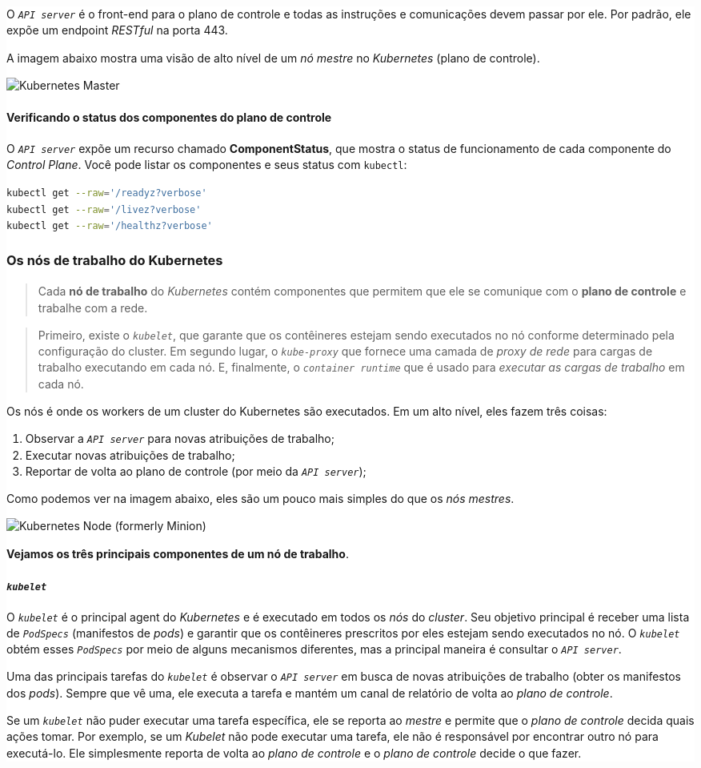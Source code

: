 O *`API server`* é o front-end para o plano de controle e todas as instruções e comunicações devem passar por ele. Por padrão, ele expõe um endpoint *RESTful* na porta 443.

A imagem abaixo mostra uma visão de alto nível de um *nó mestre* no *Kubernetes* (plano de controle).

![Kubernetes Master](/images/articles/Kubernetes/Kubernetes%20Master.png?id=96f83bc76137fa6186631b964d6ff15e "Kubernetes Master")

#### Verificando o status dos componentes do plano de controle

O *`API server`* expõe um recurso chamado **ComponentStatus**, que mostra o status de funcionamento de cada componente do *Control Plane*. Você pode listar os componentes e seus status com `kubectl`:

```bash
kubectl get --raw='/readyz?verbose'
kubectl get --raw='/livez?verbose'
kubectl get --raw='/healthz?verbose'
```

### Os nós de trabalho do Kubernetes

> Cada **nó de trabalho** do *Kubernetes* contém componentes que permitem que ele se comunique com o **plano de controle** e trabalhe com a rede.

> Primeiro, existe o *`kubelet`*, que garante que os contêineres estejam sendo executados no nó conforme determinado pela configuração do cluster. Em segundo lugar, o *`kube-proxy`* que fornece uma camada de *proxy de rede* para cargas de trabalho executando em cada nó. E, finalmente, o *`container runtime`* que é usado para *executar as cargas de trabalho* em cada nó.

Os nós é onde os workers de um cluster do Kubernetes são executados. Em um alto nível, eles fazem três coisas:

1. Observar a *`API server`* para novas atribuições de trabalho;
2. Executar novas atribuições de trabalho;
3. Reportar de volta ao plano de controle (por meio da *`API server`*);

Como podemos ver na imagem abaixo, eles são um pouco mais simples do que os *nós mestres*.

![Kubernetes Node (formerly Minion)](/images/articles/Kubernetes/Kubernetes%20Node%20(formerly%20Minion).png?id=e03f18590e2188a11611b7e82f4de5cc "Kubernetes Node (formerly Minion)")

**Vejamos os três principais componentes de um nó de trabalho**.

#### *`kubelet`*

O *`kubelet`* é o principal agent do *Kubernetes* e é executado em todos os *nós* do *cluster*. Seu objetivo principal é receber uma lista de *`PodSpecs`* (manifestos de *pods*) e garantir que os contêineres prescritos por eles estejam sendo executados no nó. O *`kubelet`* obtém esses *`PodSpecs`* por meio de alguns mecanismos diferentes, mas a principal maneira é consultar o *`API server`*.

Uma das principais tarefas do *`kubelet`* é observar o *`API server`* em busca de novas atribuições de trabalho (obter os manifestos dos *pods*). Sempre que vê uma, ele executa a tarefa e mantém um canal de relatório de volta ao *plano de controle*.

Se um *`kubelet`* não puder executar uma tarefa específica, ele se reporta ao *mestre* e permite que o *plano de controle* decida quais ações tomar. Por exemplo, se um *Kubelet* não pode executar uma tarefa, ele não é responsável por encontrar outro nó para executá-lo. Ele simplesmente reporta de volta ao *plano de controle* e o *plano de controle* decide o que fazer.
